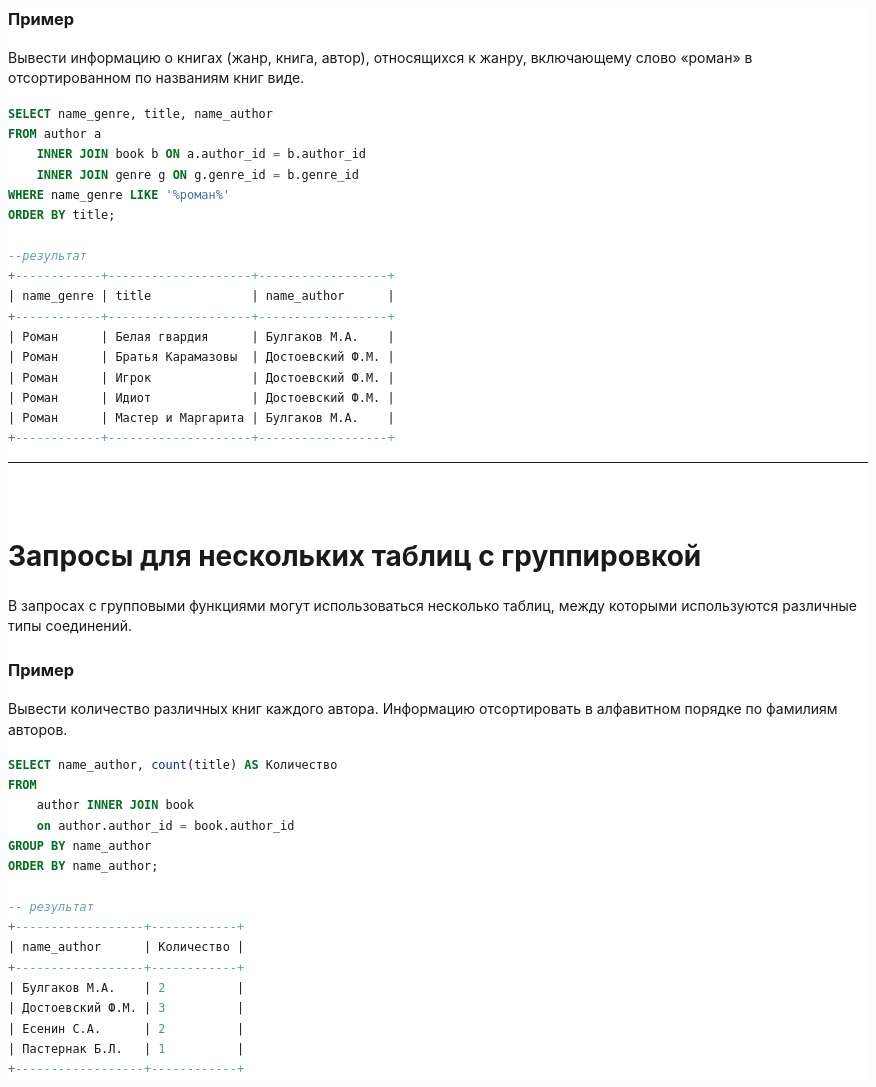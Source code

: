 ### Пример

Вывести информацию о книгах (жанр, книга, автор), относящихся к жанру, включающему слово «роман» в отсортированном по названиям книг виде.

```sql
SELECT name_genre, title, name_author
FROM author a
    INNER JOIN book b ON a.author_id = b.author_id
    INNER JOIN genre g ON g.genre_id = b.genre_id
WHERE name_genre LIKE '%роман%'
ORDER BY title;

--результат
+------------+--------------------+------------------+
| name_genre | title              | name_author      |
+------------+--------------------+------------------+
| Роман      | Белая гвардия      | Булгаков М.А.    |
| Роман      | Братья Карамазовы  | Достоевский Ф.М. |
| Роман      | Игрок              | Достоевский Ф.М. |
| Роман      | Идиот              | Достоевский Ф.М. |
| Роман      | Мастер и Маргарита | Булгаков М.А.    |
+------------+--------------------+------------------+
```
___
<br>

<a name="T5"></a>
# Запросы для нескольких таблиц с группировкой

В запросах с групповыми функциями могут использоваться несколько таблиц, между которыми используются различные типы соединений.

### Пример

Вывести количество различных книг каждого автора. Информацию отсортировать в алфавитном порядке по фамилиям  авторов.

```sql
SELECT name_author, count(title) AS Количество
FROM 
    author INNER JOIN book
    on author.author_id = book.author_id
GROUP BY name_author
ORDER BY name_author;

-- результат
+------------------+------------+
| name_author      | Количество |
+------------------+------------+
| Булгаков М.А.    | 2          |
| Достоевский Ф.М. | 3          |
| Есенин С.А.      | 2          |
| Пастернак Б.Л.   | 1          |
+------------------+------------+
```
